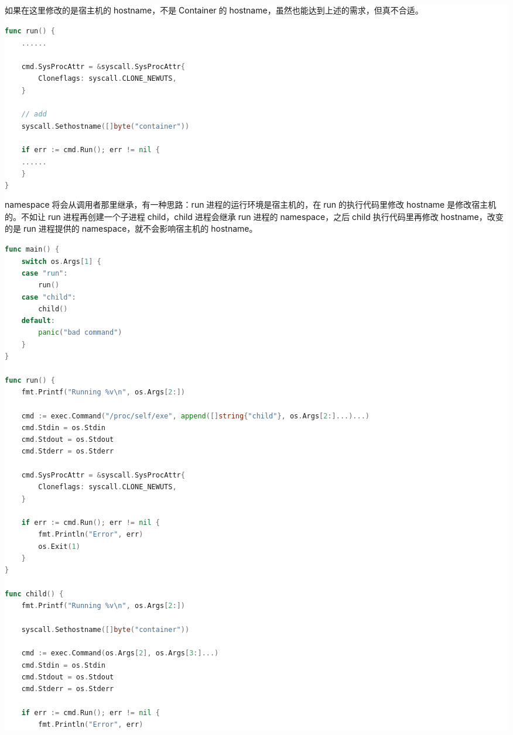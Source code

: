 如果在这里修改的是宿主机的 hostname，不是 Container 的 hostname，虽然也能达到上述的需求，但真不合适。

```go
func run() {
	......

	cmd.SysProcAttr = &syscall.SysProcAttr{
		Cloneflags: syscall.CLONE_NEWUTS,
	}

	// add
	syscall.Sethostname([]byte("container"))

	if err := cmd.Run(); err != nil {
	......
	}
}
```

namespace 将会从调用者那里继承，有一种思路：run 进程的运行环境是宿主机的，在 run 的执行代码里修改 hostname 是修改宿主机的。不如让 run 进程再创建一个子进程 child，child 进程会继承 run 进程的 namespace，之后 child 执行代码里再修改 hostname，改变的是 run 进程提供的 namespace，就不会影响宿主机的 hostname。

```go
func main() {
	switch os.Args[1] {
	case "run":
		run()
	case "child":
		child()
	default:
		panic("bad command")
	}
}

func run() {
	fmt.Printf("Running %v\n", os.Args[2:])

	cmd := exec.Command("/proc/self/exe", append([]string{"child"}, os.Args[2:]...)...)
	cmd.Stdin = os.Stdin
	cmd.Stdout = os.Stdout
	cmd.Stderr = os.Stderr

	cmd.SysProcAttr = &syscall.SysProcAttr{
		Cloneflags: syscall.CLONE_NEWUTS,
	}

	if err := cmd.Run(); err != nil {
		fmt.Println("Error", err)
		os.Exit(1)
	}
}

func child() {
	fmt.Printf("Running %v\n", os.Args[2:])

	syscall.Sethostname([]byte("container"))

	cmd := exec.Command(os.Args[2], os.Args[3:]...)
	cmd.Stdin = os.Stdin
	cmd.Stdout = os.Stdout
	cmd.Stderr = os.Stderr

	if err := cmd.Run(); err != nil {
		fmt.Println("Error", err)
```